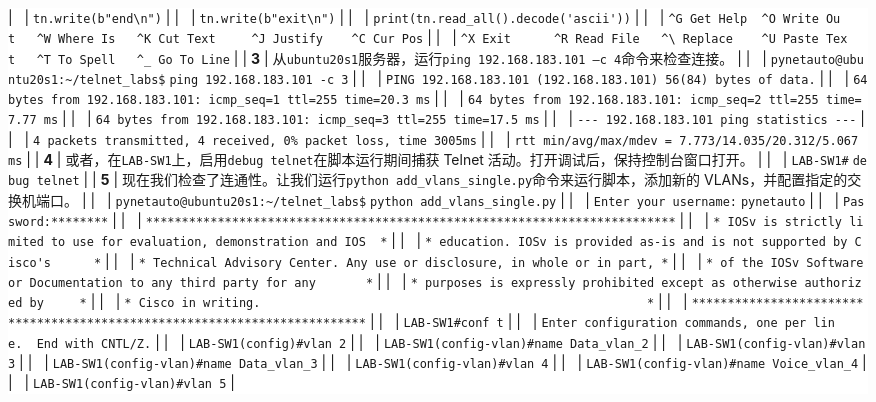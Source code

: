 |   | `tn.write(b"end\n")` |
|   | `tn.write(b"exit\n")` |
|   | `print(tn.read_all().decode('ascii'))` |
|   | `^G Get Help  ^O Write Out   ^W Where Is   ^K Cut Text     ^J Justify    ^C Cur Pos` |
|   | `^X Exit      ^R Read File   ^\ Replace    ^U Paste Text   ^T To Spell   ^_ Go To Line` |
| **3** | 从`ubuntu20s1`服务器，运行`ping 192.168.183.101 –c 4`命令来检查连接。 |
|   | `pynetauto@ubuntu20s1:~/telnet_labs$` `ping 192.168.183.101 -c 3` |
|   | `PING 192.168.183.101 (192.168.183.101) 56(84) bytes of data.` |
|   | `64 bytes from 192.168.183.101: icmp_seq=1 ttl=255 time=20.3 ms` |
|   | `64 bytes from 192.168.183.101: icmp_seq=2 ttl=255 time=7.77 ms` |
|   | `64 bytes from 192.168.183.101: icmp_seq=3 ttl=255 time=17.5 ms` |
|   | `--- 192.168.183.101 ping statistics ---` |
|   | `4 packets transmitted, 4 received, 0% packet loss, time 3005ms` |
|   | `rtt min/avg/max/mdev = 7.773/14.035/20.312/5.067 ms` |
| **4** | 或者，在`LAB-SW1`上，启用`debug telnet`在脚本运行期间捕获 Telnet 活动。打开调试后，保持控制台窗口打开。 |
|   | `LAB-SW1#` `debug telnet` |
| **5** | 现在我们检查了连通性。让我们运行`python add_vlans_single.py`命令来运行脚本，添加新的 VLANs，并配置指定的交换机端口。 |
|   | `pynetauto@ubuntu20s1:~/telnet_labs$` `python add_vlans_single.py` |
|   | `Enter your username:` `pynetauto` |
|   | `Password:********` |
|   | `**************************************************************************` |
|   | `* IOSv is strictly limited to use for evaluation, demonstration and IOS  *` |
|   | `* education. IOSv is provided as-is and is not supported by Cisco's      *` |
|   | `* Technical Advisory Center. Any use or disclosure, in whole or in part, *` |
|   | `* of the IOSv Software or Documentation to any third party for any       *` |
|   | `* purposes is expressly prohibited except as otherwise authorized by     *` |
|   | `* Cisco in writing.                                                      *` |
|   | `**************************************************************************` |
|   | `LAB-SW1#conf t` |
|   | `Enter configuration commands, one per line.  End with CNTL/Z.` |
|   | `LAB-SW1(config)#vlan 2` |
|   | `LAB-SW1(config-vlan)#name Data_vlan_2` |
|   | `LAB-SW1(config-vlan)#vlan 3` |
|   | `LAB-SW1(config-vlan)#name Data_vlan_3` |
|   | `LAB-SW1(config-vlan)#vlan 4` |
|   | `LAB-SW1(config-vlan)#name Voice_vlan_4` |
|   | `LAB-SW1(config-vlan)#vlan 5` |